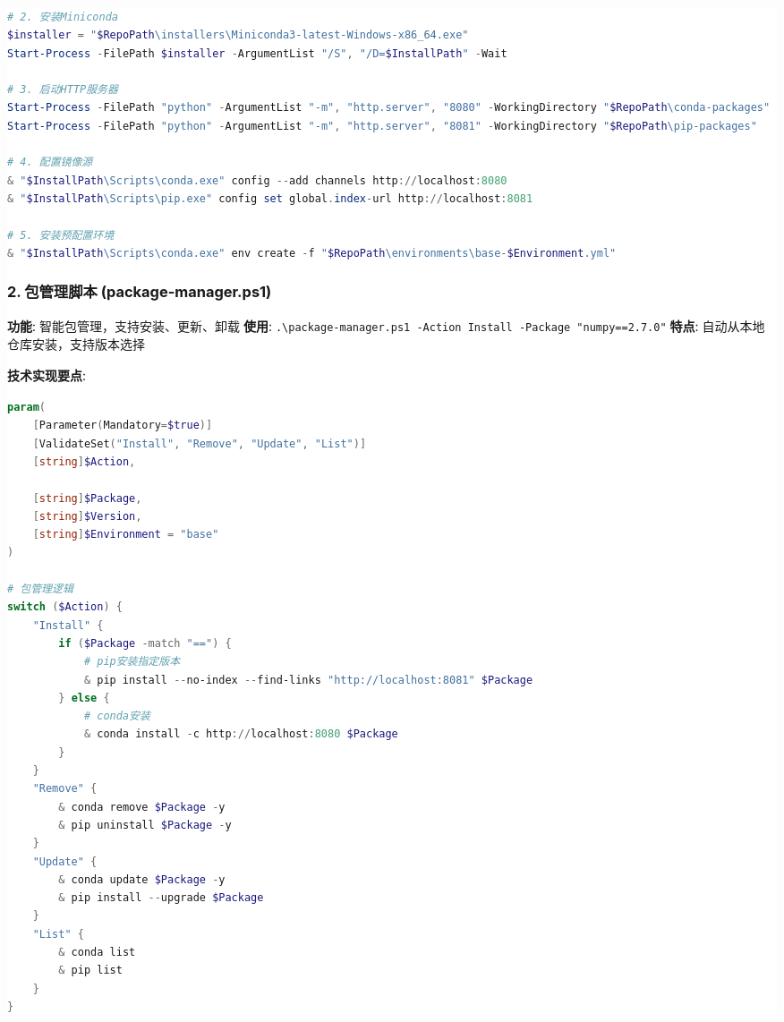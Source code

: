 ```powershell
# 2. 安装Miniconda
$installer = "$RepoPath\installers\Miniconda3-latest-Windows-x86_64.exe"
Start-Process -FilePath $installer -ArgumentList "/S", "/D=$InstallPath" -Wait

# 3. 启动HTTP服务器
Start-Process -FilePath "python" -ArgumentList "-m", "http.server", "8080" -WorkingDirectory "$RepoPath\conda-packages"
Start-Process -FilePath "python" -ArgumentList "-m", "http.server", "8081" -WorkingDirectory "$RepoPath\pip-packages"

# 4. 配置镜像源
& "$InstallPath\Scripts\conda.exe" config --add channels http://localhost:8080
& "$InstallPath\Scripts\pip.exe" config set global.index-url http://localhost:8081

# 5. 安装预配置环境
& "$InstallPath\Scripts\conda.exe" env create -f "$RepoPath\environments\base-$Environment.yml"
```

### 2. 包管理脚本 (package-manager.ps1)
**功能**: 智能包管理，支持安装、更新、卸载
**使用**: `.\package-manager.ps1 -Action Install -Package "numpy==2.7.0"`
**特点**: 自动从本地仓库安装，支持版本选择

**技术实现要点**:
```powershell
param(
    [Parameter(Mandatory=$true)]
    [ValidateSet("Install", "Remove", "Update", "List")]
    [string]$Action,
    
    [string]$Package,
    [string]$Version,
    [string]$Environment = "base"
)

# 包管理逻辑
switch ($Action) {
    "Install" {
        if ($Package -match "==") {
            # pip安装指定版本
            & pip install --no-index --find-links "http://localhost:8081" $Package
        } else {
            # conda安装
            & conda install -c http://localhost:8080 $Package
        }
    }
    "Remove" {
        & conda remove $Package -y
        & pip uninstall $Package -y
    }
    "Update" {
        & conda update $Package -y
        & pip install --upgrade $Package
    }
    "List" {
        & conda list
        & pip list
    }
}
```
